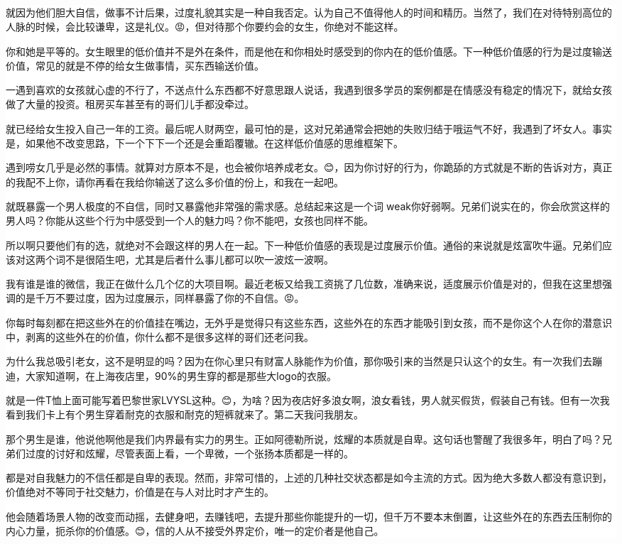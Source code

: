 就因为他们胆大自信，做事不计后果，过度礼貌其实是一种自我否定。认为自己不值得他人的时间和精历。当然了，我们在对待特别高位的人脉的时候，会比较谦卑，这是礼仪。😡，但对待那个你要约会的女生，你绝对不能这样。

你和她是平等的。女生眼里的低价值并不是外在条件，而是他在和你相处时感受到的你内在的低价值感。下一种低价值感的行为是过度输送价值，常见的就是不停的给女生做事情，买东西输送价值。

一遇到喜欢的女孩就心虚的不行了，不送点什么东西都不好意思跟人说话，我遇到很多学员的案例都是在情感没有稳定的情况下，就给女孩做了大量的投资。租房买车甚至有的哥们儿手都没牵过。

就已经给女生投入自己一年的工资。最后呢人财两空，最可怕的是，这对兄弟通常会把她的失败归结于哦运气不好，我遇到了坏女人。事实是，如果他不改变思路，下一个下下一个还是会重蹈覆辙。在这样低价值感的思维框架下。

遇到唠女几乎是必然的事情。就算对方原本不是，也会被你培养成老女。😊，因为你讨好的行为，你跪舔的方式就是不断的告诉对方，真正的我配不上你，请你再看在我给你输送了这么多价值的份上，和我在一起吧。

就既暴露一个男人极度的不自信，同时又暴露他非常强的需求感。总结起来这是一个词 weak你好弱啊。兄弟们说实在的，你会欣赏这样的男人吗？你能从这些个行为中感受到一个人的魅力吗？你不能吧，女孩也同样不能。

所以啊只要他们有的选，就绝对不会跟这样的男人在一起。下一种低价值感的表现是过度展示价值。通俗的来说就是炫富吹牛逼。兄弟们应该对这两个词不是很陌生吧，尤其是后者什么事儿都可以吹一波炫一波啊。

我有谁是谁的微信，我正在做什么几个亿的大项目啊。最近老板又给我工资挑了几位数，准确来说，适度展示价值是对的，但我在这里想强调的是千万不要过度，因为过度展示，同样暴露了你的不自信。😡。

你每时每刻都在把这些外在的价值挂在嘴边，无外乎是觉得只有这些东西，这些外在的东西才能吸引到女孩，而不是你这个人在你的潜意识中，剥离的这些外在的价值，你什么都不是很多这样的哥们还老问我。

为什么我总吸引老女，这不是明显的吗？因为在你心里只有财富人脉能作为价值，那你吸引来的当然是只认这个的女生。有一次我们去蹦迪，大家知道啊，在上海夜店里，90%的男生穿的都是那些大logo的衣服。

就是一件T恤上面可能写着巴黎世家LVYSL这种。😊，为啥？因为夜店好多浪女啊，浪女看钱，男人就买假货，假装自己有钱。但有一次我看到我们卡上有个男生穿着耐克的衣服和耐克的短裤就来了。第二天我问我朋友。

那个男生是谁，他说他啊他是我们内界最有实力的男生。正如阿德勒所说，炫耀的本质就是自卑。这句话也警醒了我很多年，明白了吗？兄弟们过度的讨好和炫耀，尽管表面上看，一个卑微，一个张扬本质都是一样的。

都是对自我魅力的不信任都是自卑的表现。然而，非常可惜的，上述的几种社交状态都是如今主流的方式。因为绝大多数人都没有意识到，价值绝对不等同于社交魅力，价值是在与人对比时才产生的。

他会随着场景人物的改变而动摇，去健身吧，去赚钱吧，去提升那些你能提升的一切，但千万不要本末倒置，让这些外在的东西去压制你的内心力量，扼杀你的价值感。😊，信的人从不接受外界定价，唯一的定价者是他自己。

